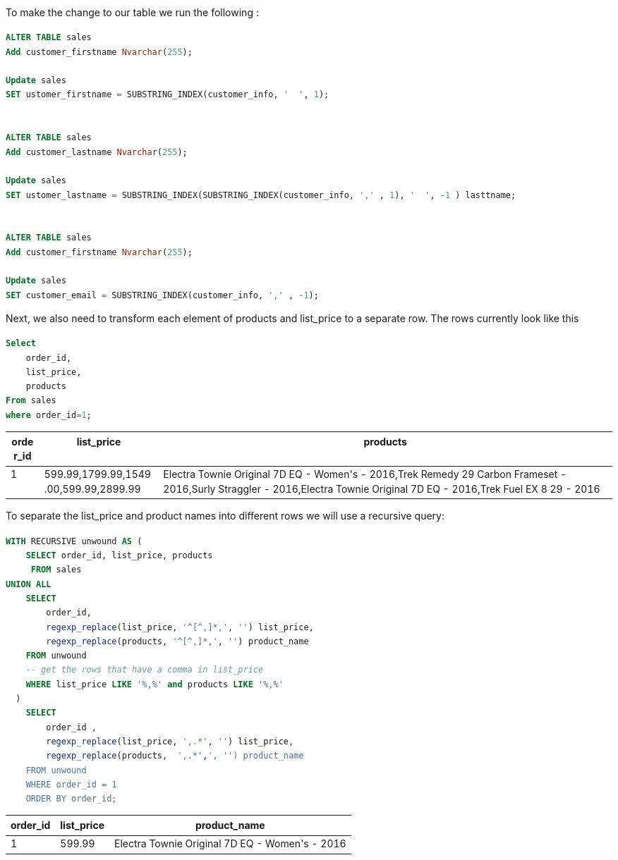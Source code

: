 To make the change to our table we run the following :
````sql
ALTER TABLE sales
Add customer_firstname Nvarchar(255);

Update sales
SET ustomer_firstname = SUBSTRING_INDEX(customer_info, '  ', 1);


ALTER TABLE sales
Add customer_lastname Nvarchar(255);

Update sales
SET ustomer_lastname = SUBSTRING_INDEX(SUBSTRING_INDEX(customer_info, ',' , 1), '  ', -1 ) lasttname;


ALTER TABLE sales
Add customer_firstname Nvarchar(255);

Update sales
SET customer_email = SUBSTRING_INDEX(customer_info, ',' , -1);
````
Next, we also need to transform each element of products and list_price to a separate row. The rows currently look like this
````sql
Select
	order_id,
	list_price, 
	products
From sales
where order_id=1;
````

| order_id      | list_price      | products      |
| ------------- | --------------- |------------- |
| 1             | 599.99,1799.99,1549.00,599.99,2899.99 | Electra Townie Original 7D EQ - Women's - 2016,Trek Remedy 29 Carbon Frameset - 2016,Surly Straggler - 2016,Electra Townie Original 7D EQ - 2016,Trek Fuel EX 8 29 - 2016 |

To separate the list_price and product names into different rows we will use a recursive query:

````sql
WITH RECURSIVE unwound AS (
    SELECT order_id, list_price, products
     FROM sales
UNION ALL
	SELECT 
		order_id, 
		regexp_replace(list_price, '^[^,]*,', '') list_price,
        regexp_replace(products, '^[^,]*,', '') product_name
	FROM unwound
	-- get the rows that have a comma in list_price
	WHERE list_price LIKE '%,%' and products LIKE '%,%'
  )
	SELECT 
		order_id ,
		regexp_replace(list_price, ',.*', '') list_price,
        regexp_replace(products,  ',.*',', '') product_name
	FROM unwound
    WHERE order_id = 1
    ORDER BY order_id;
````
| order_id      | list_price      | product_name      |
| ------------- | --------------- | ----------------- |
| 1             | 599.99          | Electra Townie Original 7D EQ - Women's - 2016 |